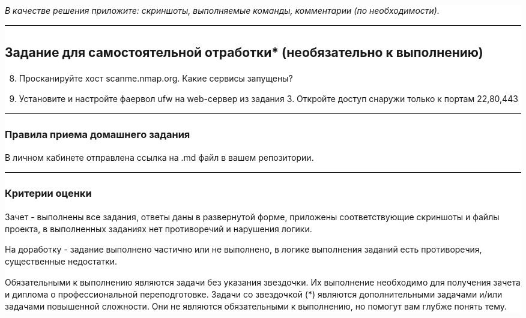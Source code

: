 *В качестве решения приложите: скриншоты, выполняемые команды, комментарии (по необходимости).*

 ---

## Задание для самостоятельной отработки* (необязательно к выполнению)

8. Просканируйте хост scanme.nmap.org. Какие сервисы запущены?

9. Установите и настройте фаервол ufw на web-сервер из задания 3. Откройте доступ снаружи только к портам 22,80,443

----

### Правила приема домашнего задания

В личном кабинете отправлена ссылка на .md файл в вашем репозитории.

-----

### Критерии оценки

Зачет - выполнены все задания, ответы даны в развернутой форме, приложены соответствующие скриншоты и файлы проекта, в выполненных заданиях нет противоречий и нарушения логики.

На доработку - задание выполнено частично или не выполнено, в логике выполнения заданий есть противоречия, существенные недостатки.

Обязательными к выполнению являются задачи без указания звездочки. Их выполнение необходимо для получения зачета и диплома о профессиональной переподготовке.
Задачи со звездочкой (*) являются дополнительными задачами и/или задачами повышенной сложности. Они не являются обязательными к выполнению, но помогут вам глубже понять тему.
